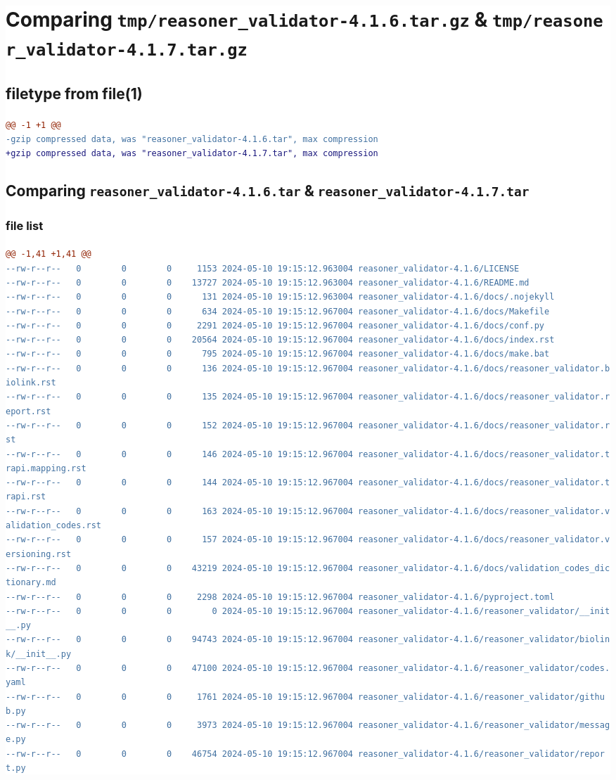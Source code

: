 # Comparing `tmp/reasoner_validator-4.1.6.tar.gz` & `tmp/reasoner_validator-4.1.7.tar.gz`

## filetype from file(1)

```diff
@@ -1 +1 @@
-gzip compressed data, was "reasoner_validator-4.1.6.tar", max compression
+gzip compressed data, was "reasoner_validator-4.1.7.tar", max compression
```

## Comparing `reasoner_validator-4.1.6.tar` & `reasoner_validator-4.1.7.tar`

### file list

```diff
@@ -1,41 +1,41 @@
--rw-r--r--   0        0        0     1153 2024-05-10 19:15:12.963004 reasoner_validator-4.1.6/LICENSE
--rw-r--r--   0        0        0    13727 2024-05-10 19:15:12.963004 reasoner_validator-4.1.6/README.md
--rw-r--r--   0        0        0      131 2024-05-10 19:15:12.963004 reasoner_validator-4.1.6/docs/.nojekyll
--rw-r--r--   0        0        0      634 2024-05-10 19:15:12.967004 reasoner_validator-4.1.6/docs/Makefile
--rw-r--r--   0        0        0     2291 2024-05-10 19:15:12.967004 reasoner_validator-4.1.6/docs/conf.py
--rw-r--r--   0        0        0    20564 2024-05-10 19:15:12.967004 reasoner_validator-4.1.6/docs/index.rst
--rw-r--r--   0        0        0      795 2024-05-10 19:15:12.967004 reasoner_validator-4.1.6/docs/make.bat
--rw-r--r--   0        0        0      136 2024-05-10 19:15:12.967004 reasoner_validator-4.1.6/docs/reasoner_validator.biolink.rst
--rw-r--r--   0        0        0      135 2024-05-10 19:15:12.967004 reasoner_validator-4.1.6/docs/reasoner_validator.report.rst
--rw-r--r--   0        0        0      152 2024-05-10 19:15:12.967004 reasoner_validator-4.1.6/docs/reasoner_validator.rst
--rw-r--r--   0        0        0      146 2024-05-10 19:15:12.967004 reasoner_validator-4.1.6/docs/reasoner_validator.trapi.mapping.rst
--rw-r--r--   0        0        0      144 2024-05-10 19:15:12.967004 reasoner_validator-4.1.6/docs/reasoner_validator.trapi.rst
--rw-r--r--   0        0        0      163 2024-05-10 19:15:12.967004 reasoner_validator-4.1.6/docs/reasoner_validator.validation_codes.rst
--rw-r--r--   0        0        0      157 2024-05-10 19:15:12.967004 reasoner_validator-4.1.6/docs/reasoner_validator.versioning.rst
--rw-r--r--   0        0        0    43219 2024-05-10 19:15:12.967004 reasoner_validator-4.1.6/docs/validation_codes_dictionary.md
--rw-r--r--   0        0        0     2298 2024-05-10 19:15:12.967004 reasoner_validator-4.1.6/pyproject.toml
--rw-r--r--   0        0        0        0 2024-05-10 19:15:12.967004 reasoner_validator-4.1.6/reasoner_validator/__init__.py
--rw-r--r--   0        0        0    94743 2024-05-10 19:15:12.967004 reasoner_validator-4.1.6/reasoner_validator/biolink/__init__.py
--rw-r--r--   0        0        0    47100 2024-05-10 19:15:12.967004 reasoner_validator-4.1.6/reasoner_validator/codes.yaml
--rw-r--r--   0        0        0     1761 2024-05-10 19:15:12.967004 reasoner_validator-4.1.6/reasoner_validator/github.py
--rw-r--r--   0        0        0     3973 2024-05-10 19:15:12.967004 reasoner_validator-4.1.6/reasoner_validator/message.py
--rw-r--r--   0        0        0    46754 2024-05-10 19:15:12.967004 reasoner_validator-4.1.6/reasoner_validator/report.py
```